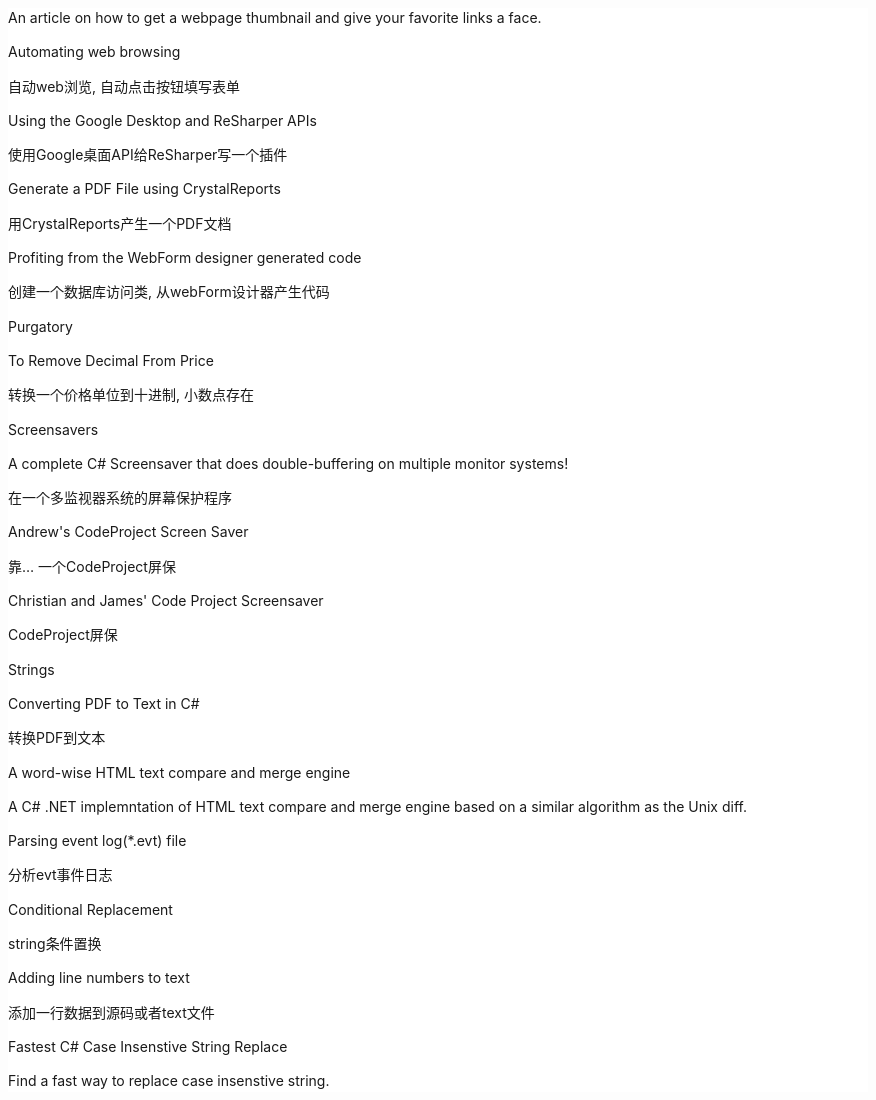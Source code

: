 An article on how to get a webpage thumbnail and give your favorite links a face.


Automating web browsing

自动web浏览, 自动点击按钮填写表单

Using the Google Desktop and ReSharper APIs

使用Google桌面API给ReSharper写一个插件


Generate a PDF File using CrystalReports

用CrystalReports产生一个PDF文档

Profiting from the WebForm designer generated code

创建一个数据库访问类, 从webForm设计器产生代码

Purgatory

To Remove Decimal From Price

转换一个价格单位到十进制, 小数点存在

Screensavers

A complete C# Screensaver that does double-buffering on multiple monitor systems!

在一个多监视器系统的屏幕保护程序

Andrew's CodeProject Screen Saver

靠… 一个CodeProject屏保

Christian and James' Code Project Screensaver

CodeProject屏保

Strings

Converting PDF to Text in C#

转换PDF到文本

A word-wise HTML text compare and merge engine

A C# .NET implemntation of HTML text compare and merge engine based on a similar algorithm as the Unix diff.

Parsing event log(*.evt) file

分析evt事件日志

Conditional Replacement

string条件置换

Adding line numbers to text

添加一行数据到源码或者text文件

Fastest C# Case Insenstive String Replace

Find a fast way to replace case insenstive string.
